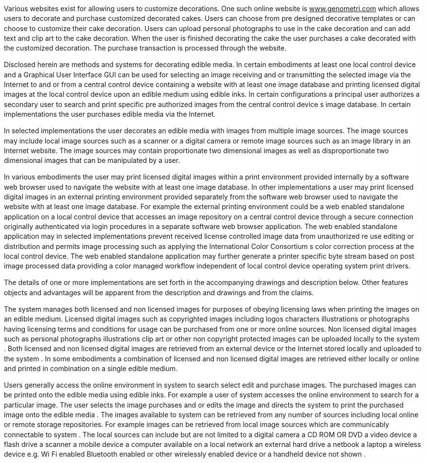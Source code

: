 Various websites exist for allowing users to customize decorations. One such online website is www.genometri.com which allows users to decorate and purchase customized decorated cakes. Users can choose from pre designed decorative templates or can choose to customize their cake decoration. Users can upload personal photographs to use in the cake decoration and can add text and clip art to the cake decoration. When the user is finished decorating the cake the user purchases a cake decorated with the customized decoration. The purchase transaction is processed through the website.

Disclosed herein are methods and systems for decorating edible media. In certain embodiments at least one local control device and a Graphical User Interface GUI can be used for selecting an image receiving and or transmitting the selected image via the Internet to and or from a central control device containing a website with at least one image database and printing licensed digital images at the local control device upon an edible medium using edible inks. In certain configurations a principal user authorizes a secondary user to search and print specific pre authorized images from the central control device s image database. In certain implementations the user purchases edible media via the Internet.

In selected implementations the user decorates an edible media with images from multiple image sources. The image sources may include local image sources such as a scanner or a digital camera or remote image sources such as an image library in an Internet website. The image sources may contain proportionate two dimensional images as well as disproportionate two dimensional images that can be manipulated by a user.

In various embodiments the user may print licensed digital images within a print environment provided internally by a software web browser used to navigate the website with at least one image database. In other implementations a user may print licensed digital images in an external printing environment provided separately from the software web browser used to navigate the website with at least one image database. For example the external printing environment could be a web enabled standalone application on a local control device that accesses an image repository on a central control device through a secure connection originally authenticated via login procedures in a separate software web browser application. The web enabled standalone application may in selected implementations prevent received license controlled image data from unauthorized re use editing or distribution and permits image processing such as applying the International Color Consortium s color correction process at the local control device. The web enabled standalone application may further generate a printer specific byte stream based on post image processed data providing a color managed workflow independent of local control device operating system print drivers.

The details of one or more implementations are set forth in the accompanying drawings and description below. Other features objects and advantages will be apparent from the description and drawings and from the claims.

The system manages both licensed and non licensed images for purposes of obeying licensing laws when printing the images on an edible medium. Licensed digital images such as copyrighted images including logos characters illustrations or photographs having licensing terms and conditions for usage can be purchased from one or more online sources. Non licensed digital images such as personal photographs illustrations clip art or other non copyright protected images can be uploaded locally to the system . Both licensed and non licensed digital images are retrieved from an external device or the Internet stored locally and uploaded to the system . In some embodiments a combination of licensed and non licensed digital images are retrieved either locally or online and printed in combination on a single edible medium.

Users generally access the online environment in system to search select edit and purchase images. The purchased images can be printed onto the edible media using edible inks. For example a user of system accesses the online environment to search for a particular image. The user selects the image purchases and or edits the image and directs the system to print the purchased image onto the edible media . The images available to system can be retrieved from any number of sources including local online or remote storage repositories. For example images can be retrieved from local image sources which are communicably connectable to system . The local sources can include but are not limited to a digital camera a CD ROM OR DVD a video device a flash drive a scanner a mobile device a computer available on a local network an external hard drive a netbook a laptop a wireless device e.g. Wi Fi enabled Bluetooth enabled or other wirelessly enabled device or a handheld device not shown .
